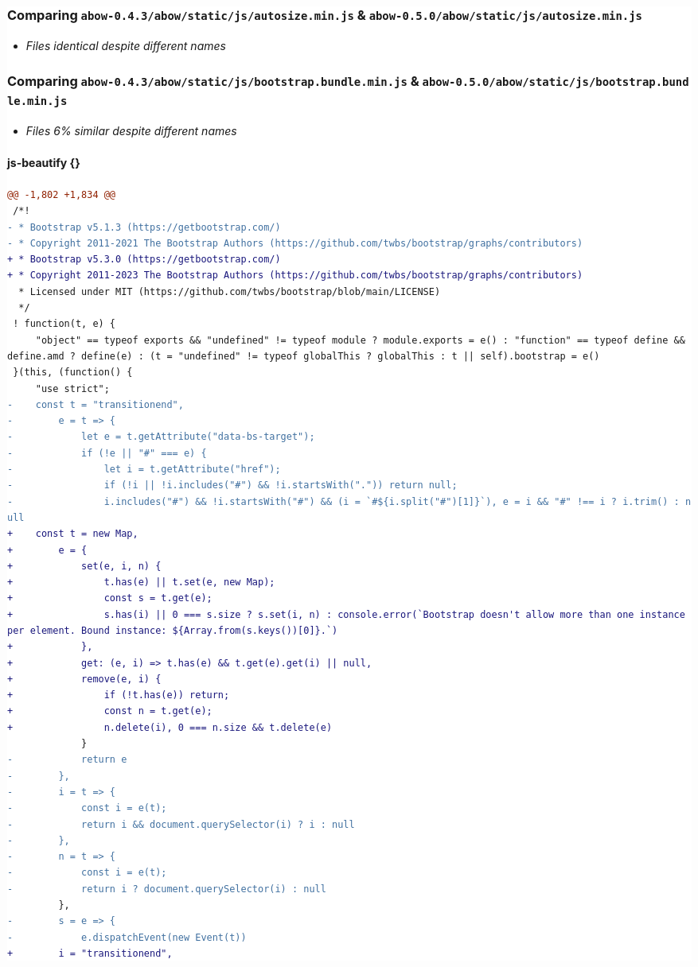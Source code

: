 ### Comparing `abow-0.4.3/abow/static/js/autosize.min.js` & `abow-0.5.0/abow/static/js/autosize.min.js`

 * *Files identical despite different names*

### Comparing `abow-0.4.3/abow/static/js/bootstrap.bundle.min.js` & `abow-0.5.0/abow/static/js/bootstrap.bundle.min.js`

 * *Files 6% similar despite different names*

#### js-beautify {}

```diff
@@ -1,802 +1,834 @@
 /*!
- * Bootstrap v5.1.3 (https://getbootstrap.com/)
- * Copyright 2011-2021 The Bootstrap Authors (https://github.com/twbs/bootstrap/graphs/contributors)
+ * Bootstrap v5.3.0 (https://getbootstrap.com/)
+ * Copyright 2011-2023 The Bootstrap Authors (https://github.com/twbs/bootstrap/graphs/contributors)
  * Licensed under MIT (https://github.com/twbs/bootstrap/blob/main/LICENSE)
  */
 ! function(t, e) {
     "object" == typeof exports && "undefined" != typeof module ? module.exports = e() : "function" == typeof define && define.amd ? define(e) : (t = "undefined" != typeof globalThis ? globalThis : t || self).bootstrap = e()
 }(this, (function() {
     "use strict";
-    const t = "transitionend",
-        e = t => {
-            let e = t.getAttribute("data-bs-target");
-            if (!e || "#" === e) {
-                let i = t.getAttribute("href");
-                if (!i || !i.includes("#") && !i.startsWith(".")) return null;
-                i.includes("#") && !i.startsWith("#") && (i = `#${i.split("#")[1]}`), e = i && "#" !== i ? i.trim() : null
+    const t = new Map,
+        e = {
+            set(e, i, n) {
+                t.has(e) || t.set(e, new Map);
+                const s = t.get(e);
+                s.has(i) || 0 === s.size ? s.set(i, n) : console.error(`Bootstrap doesn't allow more than one instance per element. Bound instance: ${Array.from(s.keys())[0]}.`)
+            },
+            get: (e, i) => t.has(e) && t.get(e).get(i) || null,
+            remove(e, i) {
+                if (!t.has(e)) return;
+                const n = t.get(e);
+                n.delete(i), 0 === n.size && t.delete(e)
             }
-            return e
-        },
-        i = t => {
-            const i = e(t);
-            return i && document.querySelector(i) ? i : null
-        },
-        n = t => {
-            const i = e(t);
-            return i ? document.querySelector(i) : null
         },
-        s = e => {
-            e.dispatchEvent(new Event(t))
+        i = "transitionend",
```